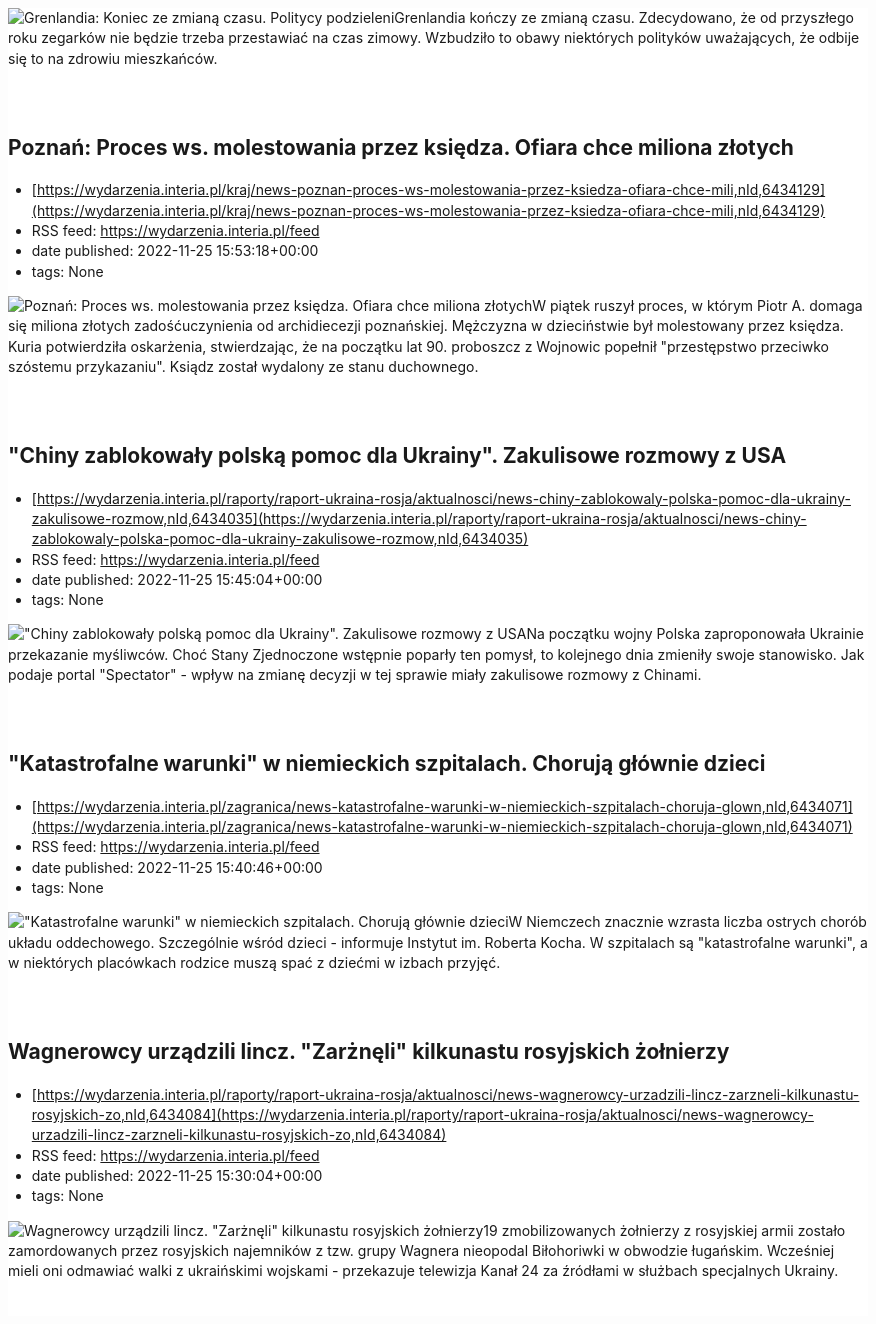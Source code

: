 <p><a href="https://wydarzenia.interia.pl/zagranica/news-grenlandia-koniec-ze-zmiana-czasu-politycy-podzieleni,nId,6434118"><img align="left" alt="Grenlandia: Koniec ze zmianą czasu. Politycy podzieleni" src="https://i.iplsc.com/grenlandia-koniec-ze-zmiana-czasu-politycy-podzieleni/000GE8Y0IP4EO6VW-C321.jpg" /></a>Grenlandia kończy ze zmianą czasu. Zdecydowano, że od przyszłego roku zegarków nie będzie trzeba przestawiać na czas zimowy. Wzbudziło to obawy niektórych polityków uważających, że odbije się to na zdrowiu mieszkańców.</p><br clear="all" />

## Poznań: Proces ws. molestowania przez księdza. Ofiara chce miliona złotych
 - [https://wydarzenia.interia.pl/kraj/news-poznan-proces-ws-molestowania-przez-ksiedza-ofiara-chce-mili,nId,6434129](https://wydarzenia.interia.pl/kraj/news-poznan-proces-ws-molestowania-przez-ksiedza-ofiara-chce-mili,nId,6434129)
 - RSS feed: https://wydarzenia.interia.pl/feed
 - date published: 2022-11-25 15:53:18+00:00
 - tags: None

<p><a href="https://wydarzenia.interia.pl/kraj/news-poznan-proces-ws-molestowania-przez-ksiedza-ofiara-chce-mili,nId,6434129"><img align="left" alt="Poznań: Proces ws. molestowania przez księdza. Ofiara chce miliona złotych" src="https://i.iplsc.com/poznan-proces-ws-molestowania-przez-ksiedza-ofiara-chce-mili/000GE8UZB5SJC5P5-C321.jpg" /></a>W piątek ruszył proces, w którym Piotr A. domaga się miliona złotych zadośćuczynienia od archidiecezji poznańskiej. Mężczyzna w dzieciństwie był molestowany przez księdza. Kuria potwierdziła oskarżenia, stwierdzając, że na początku lat 90. proboszcz z Wojnowic popełnił &quot;przestępstwo przeciwko szóstemu przykazaniu&quot;. Ksiądz został wydalony ze stanu duchownego.</p><br clear="all" />

## "Chiny zablokowały polską pomoc dla Ukrainy". Zakulisowe rozmowy z USA
 - [https://wydarzenia.interia.pl/raporty/raport-ukraina-rosja/aktualnosci/news-chiny-zablokowaly-polska-pomoc-dla-ukrainy-zakulisowe-rozmow,nId,6434035](https://wydarzenia.interia.pl/raporty/raport-ukraina-rosja/aktualnosci/news-chiny-zablokowaly-polska-pomoc-dla-ukrainy-zakulisowe-rozmow,nId,6434035)
 - RSS feed: https://wydarzenia.interia.pl/feed
 - date published: 2022-11-25 15:45:04+00:00
 - tags: None

<p><a href="https://wydarzenia.interia.pl/raporty/raport-ukraina-rosja/aktualnosci/news-chiny-zablokowaly-polska-pomoc-dla-ukrainy-zakulisowe-rozmow,nId,6434035"><img align="left" alt="&quot;Chiny zablokowały polską pomoc dla Ukrainy&quot;. Zakulisowe rozmowy z USA" src="https://i.iplsc.com/chiny-zablokowaly-polska-pomoc-dla-ukrainy-zakulisowe-rozmow/000GE8PQJ7EEU2RQ-C321.jpg" /></a>Na początku wojny Polska zaproponowała Ukrainie przekazanie myśliwców. Choć Stany Zjednoczone wstępnie poparły ten pomysł, to kolejnego dnia zmieniły swoje stanowisko. Jak podaje portal &quot;Spectator&quot; - wpływ na zmianę decyzji w tej sprawie miały zakulisowe rozmowy z Chinami. </p><br clear="all" />

## "Katastrofalne warunki" w niemieckich szpitalach. Chorują głównie dzieci
 - [https://wydarzenia.interia.pl/zagranica/news-katastrofalne-warunki-w-niemieckich-szpitalach-choruja-glown,nId,6434071](https://wydarzenia.interia.pl/zagranica/news-katastrofalne-warunki-w-niemieckich-szpitalach-choruja-glown,nId,6434071)
 - RSS feed: https://wydarzenia.interia.pl/feed
 - date published: 2022-11-25 15:40:46+00:00
 - tags: None

<p><a href="https://wydarzenia.interia.pl/zagranica/news-katastrofalne-warunki-w-niemieckich-szpitalach-choruja-glown,nId,6434071"><img align="left" alt="&quot;Katastrofalne warunki&quot; w niemieckich szpitalach. Chorują głównie dzieci" src="https://i.iplsc.com/katastrofalne-warunki-w-niemieckich-szpitalach-choruja-glown/000GE8QKV2LXVNN9-C321.jpg" /></a>W Niemczech znacznie wzrasta liczba ostrych chorób układu oddechowego. Szczególnie wśród dzieci - informuje Instytut im. Roberta Kocha. W szpitalach są &quot;katastrofalne warunki&quot;, a w niektórych placówkach rodzice muszą spać z dziećmi w izbach przyjęć.</p><br clear="all" />

## Wagnerowcy urządzili lincz. "Zarżnęli" kilkunastu rosyjskich żołnierzy
 - [https://wydarzenia.interia.pl/raporty/raport-ukraina-rosja/aktualnosci/news-wagnerowcy-urzadzili-lincz-zarzneli-kilkunastu-rosyjskich-zo,nId,6434084](https://wydarzenia.interia.pl/raporty/raport-ukraina-rosja/aktualnosci/news-wagnerowcy-urzadzili-lincz-zarzneli-kilkunastu-rosyjskich-zo,nId,6434084)
 - RSS feed: https://wydarzenia.interia.pl/feed
 - date published: 2022-11-25 15:30:04+00:00
 - tags: None

<p><a href="https://wydarzenia.interia.pl/raporty/raport-ukraina-rosja/aktualnosci/news-wagnerowcy-urzadzili-lincz-zarzneli-kilkunastu-rosyjskich-zo,nId,6434084"><img align="left" alt="Wagnerowcy urządzili lincz. &quot;Zarżnęli&quot; kilkunastu rosyjskich żołnierzy" src="https://i.iplsc.com/wagnerowcy-urzadzili-lincz-zarzneli-kilkunastu-rosyjskich-zo/000DYVP29NJSA5UT-C321.jpg" /></a>19 zmobilizowanych żołnierzy z rosyjskiej armii zostało zamordowanych przez rosyjskich najemników z tzw. grupy Wagnera nieopodal Biłohoriwki w obwodzie ługańskim. Wcześniej mieli oni odmawiać walki z ukraińskimi wojskami - przekazuje telewizja Kanał 24 za źródłami w służbach specjalnych Ukrainy.</p><br clear="all" />
